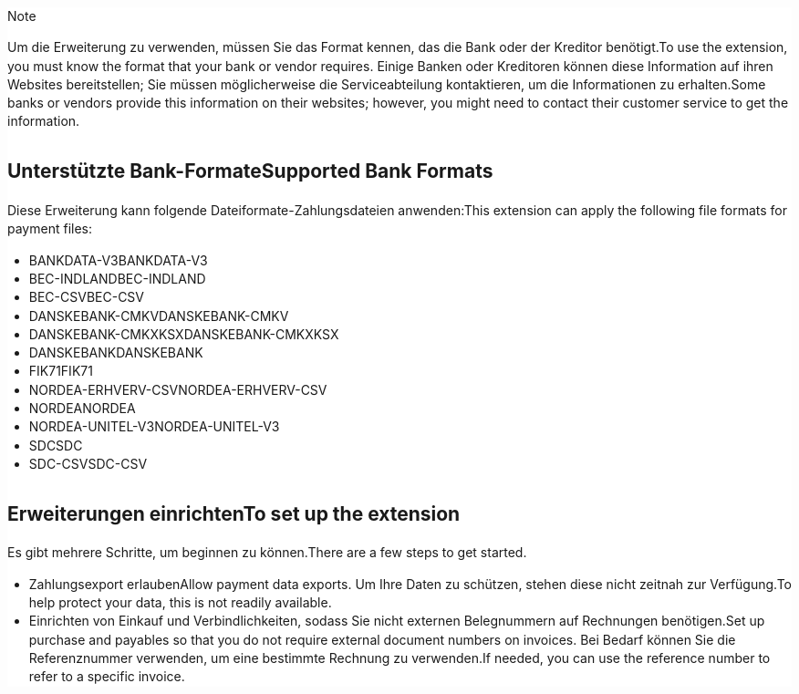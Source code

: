 > [!Note]
> <span data-ttu-id="3feac-110">Um die Erweiterung zu verwenden, müssen Sie das Format kennen, das die Bank oder der Kreditor benötigt.</span><span class="sxs-lookup"><span data-stu-id="3feac-110">To use the extension, you must know the format that your bank or vendor requires.</span></span> <span data-ttu-id="3feac-111">Einige Banken oder Kreditoren können diese Information auf ihren Websites bereitstellen; Sie müssen möglicherweise die Serviceabteilung kontaktieren, um die Informationen zu erhalten.</span><span class="sxs-lookup"><span data-stu-id="3feac-111">Some banks or vendors provide this information on their websites; however, you might need to contact their customer service to get the information.</span></span>  
  
## <a name="supported-bank-formats"></a><span data-ttu-id="3feac-112">Unterstützte Bank-Formate</span><span class="sxs-lookup"><span data-stu-id="3feac-112">Supported Bank Formats</span></span>
<span data-ttu-id="3feac-113">Diese Erweiterung kann folgende Dateiformate-Zahlungsdateien anwenden:</span><span class="sxs-lookup"><span data-stu-id="3feac-113">This extension can apply the following file formats for payment files:</span></span>  
  
* <span data-ttu-id="3feac-114">BANKDATA-V3</span><span class="sxs-lookup"><span data-stu-id="3feac-114">BANKDATA-V3</span></span>  
* <span data-ttu-id="3feac-115">BEC-INDLAND</span><span class="sxs-lookup"><span data-stu-id="3feac-115">BEC-INDLAND</span></span>  
* <span data-ttu-id="3feac-116">BEC-CSV</span><span class="sxs-lookup"><span data-stu-id="3feac-116">BEC-CSV</span></span>  
* <span data-ttu-id="3feac-117">DANSKEBANK-CMKV</span><span class="sxs-lookup"><span data-stu-id="3feac-117">DANSKEBANK-CMKV</span></span>  
* <span data-ttu-id="3feac-118">DANSKEBANK-CMKXKSX</span><span class="sxs-lookup"><span data-stu-id="3feac-118">DANSKEBANK-CMKXKSX</span></span>  
* <span data-ttu-id="3feac-119">DANSKEBANK</span><span class="sxs-lookup"><span data-stu-id="3feac-119">DANSKEBANK</span></span>  
* <span data-ttu-id="3feac-120">FIK71</span><span class="sxs-lookup"><span data-stu-id="3feac-120">FIK71</span></span>  
* <span data-ttu-id="3feac-121">NORDEA-ERHVERV-CSV</span><span class="sxs-lookup"><span data-stu-id="3feac-121">NORDEA-ERHVERV-CSV</span></span>  
* <span data-ttu-id="3feac-122">NORDEA</span><span class="sxs-lookup"><span data-stu-id="3feac-122">NORDEA</span></span>  
* <span data-ttu-id="3feac-123">NORDEA-UNITEL-V3</span><span class="sxs-lookup"><span data-stu-id="3feac-123">NORDEA-UNITEL-V3</span></span>  
* <span data-ttu-id="3feac-124">SDC</span><span class="sxs-lookup"><span data-stu-id="3feac-124">SDC</span></span>  
* <span data-ttu-id="3feac-125">SDC-CSV</span><span class="sxs-lookup"><span data-stu-id="3feac-125">SDC-CSV</span></span>  

## <a name="to-set-up-the-extension"></a><span data-ttu-id="3feac-126">Erweiterungen einrichten</span><span class="sxs-lookup"><span data-stu-id="3feac-126">To set up the extension</span></span>
<span data-ttu-id="3feac-127">Es gibt mehrere Schritte, um beginnen zu können.</span><span class="sxs-lookup"><span data-stu-id="3feac-127">There are a few steps to get started.</span></span>  
  
* <span data-ttu-id="3feac-128">Zahlungsexport erlauben</span><span class="sxs-lookup"><span data-stu-id="3feac-128">Allow payment data exports.</span></span> <span data-ttu-id="3feac-129">Um Ihre Daten zu schützen, stehen diese nicht zeitnah zur Verfügung.</span><span class="sxs-lookup"><span data-stu-id="3feac-129">To help protect your data, this is not readily available.</span></span>  
* <span data-ttu-id="3feac-130">Einrichten von Einkauf und Verbindlichkeiten, sodass Sie nicht externen Belegnummern auf Rechnungen benötigen.</span><span class="sxs-lookup"><span data-stu-id="3feac-130">Set up purchase and payables so that you do not require external document numbers on invoices.</span></span> <span data-ttu-id="3feac-131">Bei Bedarf können Sie die Referenznummer verwenden, um eine bestimmte Rechnung zu verwenden.</span><span class="sxs-lookup"><span data-stu-id="3feac-131">If needed, you can use the reference number to refer to a specific invoice.</span></span>  